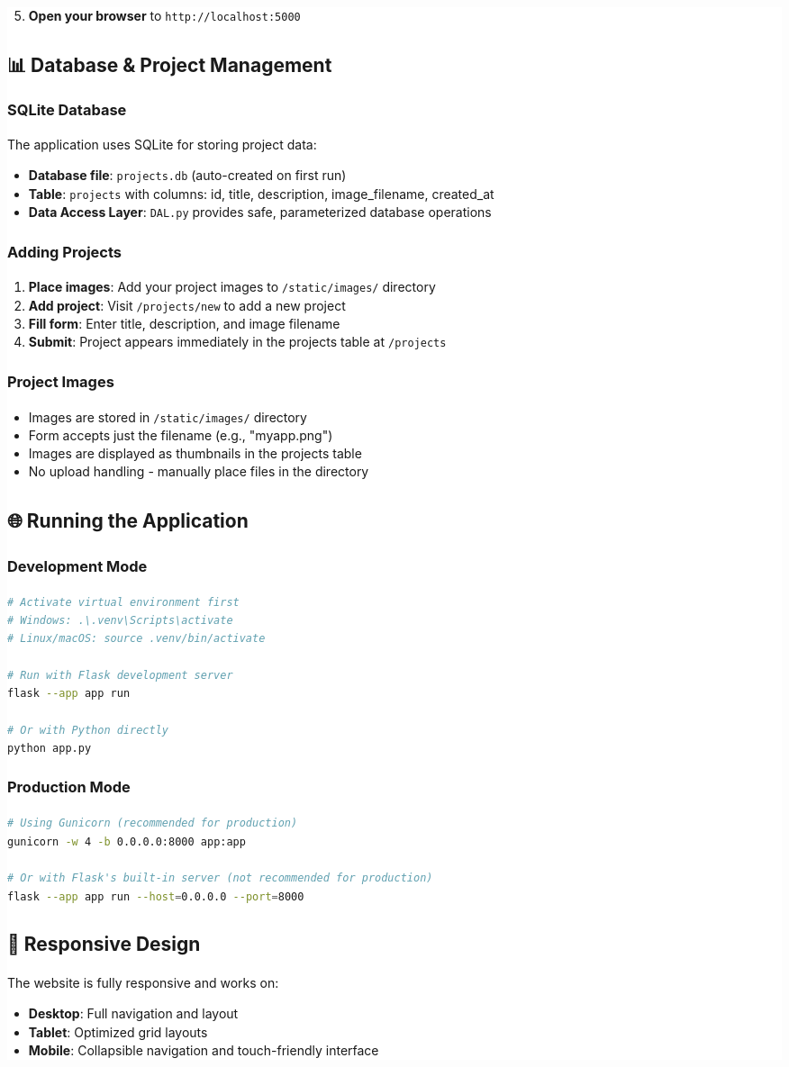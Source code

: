 5. **Open your browser** to `http://localhost:5000`

## 📊 Database & Project Management

### SQLite Database
The application uses SQLite for storing project data:
- **Database file**: `projects.db` (auto-created on first run)
- **Table**: `projects` with columns: id, title, description, image_filename, created_at
- **Data Access Layer**: `DAL.py` provides safe, parameterized database operations

### Adding Projects
1. **Place images**: Add your project images to `/static/images/` directory
2. **Add project**: Visit `/projects/new` to add a new project
3. **Fill form**: Enter title, description, and image filename
4. **Submit**: Project appears immediately in the projects table at `/projects`

### Project Images
- Images are stored in `/static/images/` directory
- Form accepts just the filename (e.g., "myapp.png")
- Images are displayed as thumbnails in the projects table
- No upload handling - manually place files in the directory

## 🌐 Running the Application

### Development Mode
```bash
# Activate virtual environment first
# Windows: .\.venv\Scripts\activate
# Linux/macOS: source .venv/bin/activate

# Run with Flask development server
flask --app app run

# Or with Python directly
python app.py
```

### Production Mode
```bash
# Using Gunicorn (recommended for production)
gunicorn -w 4 -b 0.0.0.0:8000 app:app

# Or with Flask's built-in server (not recommended for production)
flask --app app run --host=0.0.0.0 --port=8000
```

## 📱 Responsive Design

The website is fully responsive and works on:
- **Desktop**: Full navigation and layout
- **Tablet**: Optimized grid layouts
- **Mobile**: Collapsible navigation and touch-friendly interface
